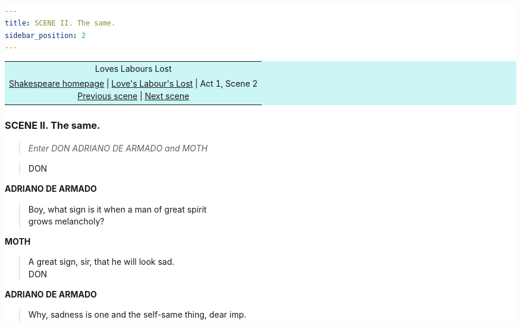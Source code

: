 ```yaml
---
title: SCENE II. The same. 
sidebar_position: 2
---
```

<div dangerouslySetInnerHTML={{__html: `<div><!DOCTYPE HTML PUBLIC "-//W3C//DTD HTML 4.0 Transitional//EN"
 "http://www.w3.org/TR/REC-html40/loose.dtd">
 <html>
 <head>
 <title>SCENE II. The same.
 </title>
 <meta http-equiv="Content-Type" content="text/html; charset=iso-8859-1">
 <LINK rel="stylesheet" type="text/css" media="screen"
       href="/shake.css">
 </HEAD>
 <body bgcolor="#ffffff" text="#000000">

<table width="100%" bgcolor="#CCF6F6">
<tr><td class="play" align="center">Loves Labours Lost
<tr><td class="nav" align="center">
      <a href="/Shakespeare">Shakespeare homepage</A> 
    | <A href="/Shakespeare/lll/">Love's Labour's Lost</A> 
    | Act 1, Scene 2
   <br>
      <a href="lll.1.1.html">Previous scene</A>
    | <a href="lll.2.1.html">Next scene</A>
</table>

<H3>SCENE II. The same.</h3>

<p><blockquote>
<i>Enter DON ADRIANO DE ARMADO and MOTH</i>
</blockquote>
<blockquote>
<A NAME=1>DON</A><br>
</blockquote>

<A NAME=speech1><b>ADRIANO DE ARMADO</b></a>
<blockquote>
<A NAME=2>Boy, what sign is it when a man of great spirit</A><br>
<A NAME=3>grows melancholy?</A><br>
</blockquote>

<A NAME=speech2><b>MOTH</b></a>
<blockquote>
<A NAME=4>A great sign, sir, that he will look sad.</A><br>
<A NAME=5>DON</A><br>
</blockquote>

<A NAME=speech3><b>ADRIANO DE ARMADO</b></a>
<blockquote>
<A NAME=6>Why, sadness is one and the self-same thing, dear imp.</A><br>
</blockquote>
